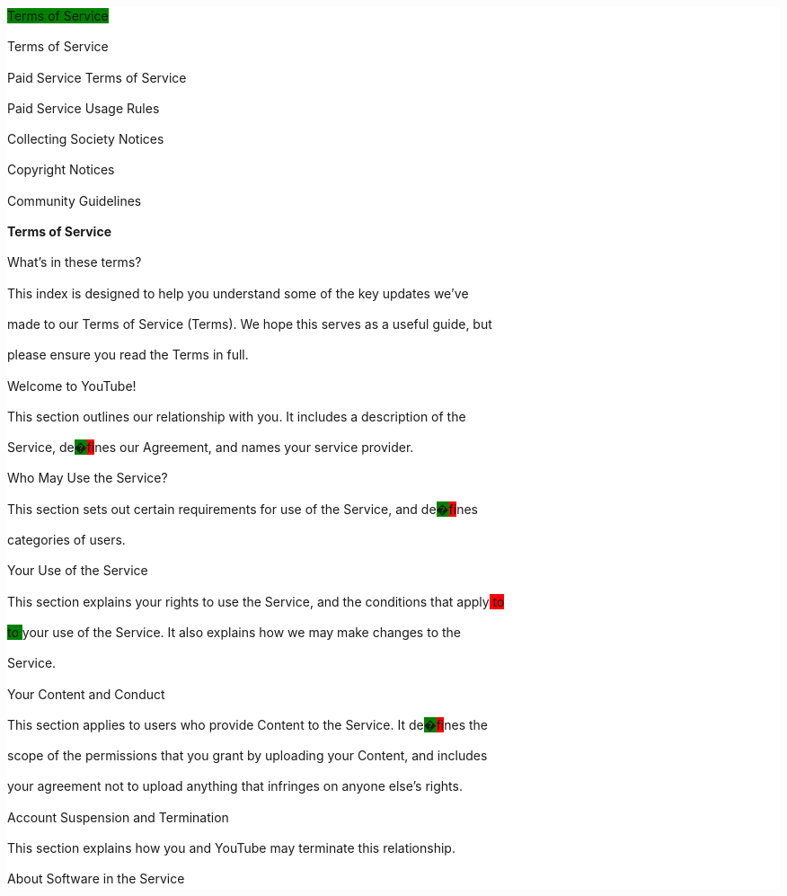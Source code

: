 <span style="background-color: green;">Terms of Service

</span>Terms of Service

Paid Service Terms of Service

Paid Service Usage Rules

Collecting Society Notices

Copyright Notices

Community Guidelines

**Terms of Service**

What’s in these terms?

This index is designed to help you understand some of the key updates we’ve

made to our Terms of Service (Terms). We hope this serves as a useful guide, but

please ensure you read the Terms in full.

Welcome to YouTube!

This section outlines our relationship with you. It includes a description of the

Service, de<span style="background-color: green;">�</span><span style="background-color: red;">fi</span>nes our Agreement, and names your service provider.

Who May Use the Service?

This section sets out certain requirements for use of the Service, and de<span style="background-color: green;">�</span><span style="background-color: red;">fi</span>nes

categories of users.

Your Use of the Service

This section explains your rights to use the Service, and the conditions that apply<span style="background-color: red;"> to</span>

<span style="background-color: green;">to </span>your use of the Service. It also explains how we may make changes to the<span style="background-color: red;"> </span><span style="background-color: green;">

</span>Service.

Your Content and Conduct

This section applies to users who provide Content to the Service. It de<span style="background-color: green;">�</span><span style="background-color: red;">fi</span>nes the

scope of the permissions that you grant by uploading your Content, and includes

your agreement not to upload anything that infringes on anyone else’s rights. 

Account Suspension and Termination

This section explains how you and YouTube may terminate this relationship.

About Software in the Service
